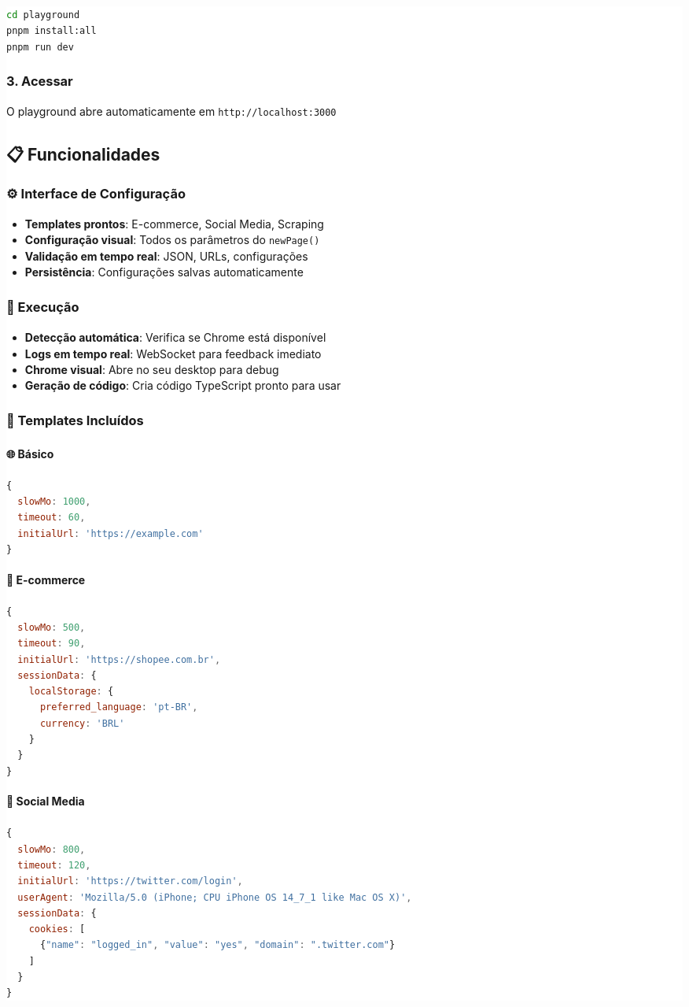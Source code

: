 ```bash
cd playground
pnpm install:all
pnpm run dev
```

### 3. Acessar
O playground abre automaticamente em `http://localhost:3000`

## 📋 Funcionalidades

### ⚙️ Interface de Configuração
- **Templates prontos**: E-commerce, Social Media, Scraping
- **Configuração visual**: Todos os parâmetros do `newPage()`
- **Validação em tempo real**: JSON, URLs, configurações
- **Persistência**: Configurações salvas automaticamente

### 🚀 Execução
- **Detecção automática**: Verifica se Chrome está disponível
- **Logs em tempo real**: WebSocket para feedback imediato
- **Chrome visual**: Abre no seu desktop para debug
- **Geração de código**: Cria código TypeScript pronto para usar

### 🔧 Templates Incluídos

#### 🌐 Básico
```javascript
{
  slowMo: 1000,
  timeout: 60,
  initialUrl: 'https://example.com'
}
```

#### 🛒 E-commerce
```javascript
{
  slowMo: 500,
  timeout: 90,
  initialUrl: 'https://shopee.com.br',
  sessionData: {
    localStorage: {
      preferred_language: 'pt-BR',
      currency: 'BRL'
    }
  }
}
```

#### 📱 Social Media
```javascript
{
  slowMo: 800,
  timeout: 120,
  initialUrl: 'https://twitter.com/login',
  userAgent: 'Mozilla/5.0 (iPhone; CPU iPhone OS 14_7_1 like Mac OS X)',
  sessionData: {
    cookies: [
      {"name": "logged_in", "value": "yes", "domain": ".twitter.com"}
    ]
  }
}
```
